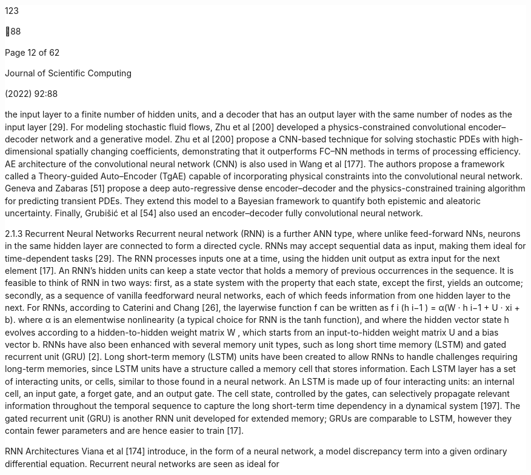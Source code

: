 123

88

Page 12 of 62

Journal of Scientific Computing

(2022) 92:88

the input layer to a finite number of hidden units, and a decoder that has an output layer with
the same number of nodes as the input layer [29].
For modeling stochastic fluid flows, Zhu et al [200] developed a physics-constrained
convolutional encoder–decoder network and a generative model. Zhu et al [200] propose a
CNN-based technique for solving stochastic PDEs with high-dimensional spatially changing coefficients, demonstrating that it outperforms FC–NN methods in terms of processing
efficiency.
AE architecture of the convolutional neural network (CNN) is also used in Wang et al [177].
The authors propose a framework called a Theory-guided Auto–Encoder (TgAE) capable of
incorporating physical constraints into the convolutional neural network.
Geneva and Zabaras [51] propose a deep auto-regressive dense encoder–decoder and
the physics-constrained training algorithm for predicting transient PDEs. They extend this
model to a Bayesian framework to quantify both epistemic and aleatoric uncertainty. Finally,
Grubišić et al [54] also used an encoder–decoder fully convolutional neural network.

2.1.3 Recurrent Neural Networks
Recurrent neural network (RNN) is a further ANN type, where unlike feed-forward NNs,
neurons in the same hidden layer are connected to form a directed cycle. RNNs may accept
sequential data as input, making them ideal for time-dependent tasks [29]. The RNN processes
inputs one at a time, using the hidden unit output as extra input for the next element [17]. An
RNN’s hidden units can keep a state vector that holds a memory of previous occurrences in
the sequence.
It is feasible to think of RNN in two ways: first, as a state system with the property that
each state, except the first, yields an outcome; secondly, as a sequence of vanilla feedforward
neural networks, each of which feeds information from one hidden layer to the next. For
RNNs, according to Caterini and Chang [26], the layerwise function f can be written as
f i (h i−1 ) = α(W · h i−1 + U · xi + b).
where α is an elementwise nonlinearity (a typical choice for RNN is the tanh function), and
where the hidden vector state h evolves according to a hidden-to-hidden weight matrix W ,
which starts from an input-to-hidden weight matrix U and a bias vector b.
RNNs have also been enhanced with several memory unit types, such as long short time
memory (LSTM) and gated recurrent unit (GRU) [2]. Long short-term memory (LSTM) units
have been created to allow RNNs to handle challenges requiring long-term memories, since
LSTM units have a structure called a memory cell that stores information.
Each LSTM layer has a set of interacting units, or cells, similar to those found in a neural
network. An LSTM is made up of four interacting units: an internal cell, an input gate, a forget
gate, and an output gate. The cell state, controlled by the gates, can selectively propagate
relevant information throughout the temporal sequence to capture the long short-term time
dependency in a dynamical system [197].
The gated recurrent unit (GRU) is another RNN unit developed for extended memory;
GRUs are comparable to LSTM, however they contain fewer parameters and are hence easier
to train [17].

RNN Architectures
Viana et al [174] introduce, in the form of a neural network, a model discrepancy term
into a given ordinary differential equation. Recurrent neural networks are seen as ideal for
